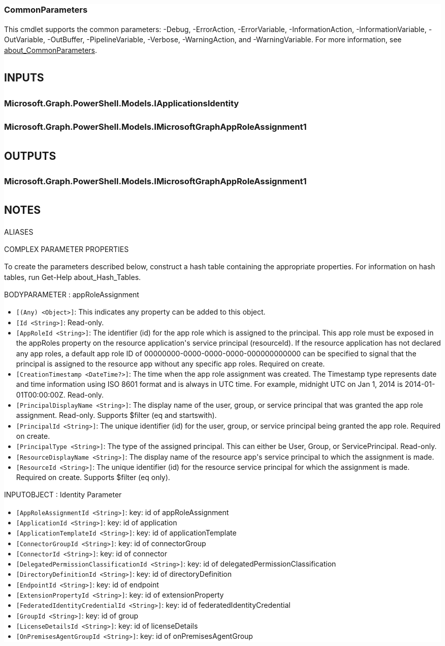 ### CommonParameters
This cmdlet supports the common parameters: -Debug, -ErrorAction, -ErrorVariable, -InformationAction, -InformationVariable, -OutVariable, -OutBuffer, -PipelineVariable, -Verbose, -WarningAction, and -WarningVariable. For more information, see [about_CommonParameters](http://go.microsoft.com/fwlink/?LinkID=113216).

## INPUTS

### Microsoft.Graph.PowerShell.Models.IApplicationsIdentity
### Microsoft.Graph.PowerShell.Models.IMicrosoftGraphAppRoleAssignment1
## OUTPUTS

### Microsoft.Graph.PowerShell.Models.IMicrosoftGraphAppRoleAssignment1
## NOTES

ALIASES

COMPLEX PARAMETER PROPERTIES

To create the parameters described below, construct a hash table containing the appropriate properties. For information on hash tables, run Get-Help about_Hash_Tables.


BODYPARAMETER <IMicrosoftGraphAppRoleAssignment1>: appRoleAssignment
  - `[(Any) <Object>]`: This indicates any property can be added to this object.
  - `[Id <String>]`: Read-only.
  - `[AppRoleId <String>]`: The identifier (id) for the app role which is assigned to the principal. This app role must be exposed in the appRoles property on the resource application's service principal (resourceId). If the resource application has not declared any app roles, a default app role ID of 00000000-0000-0000-0000-000000000000 can be specified to signal that the principal is assigned to the resource app without any specific app roles. Required on create.
  - `[CreationTimestamp <DateTime?>]`: The time when the app role assignment was created. The Timestamp type represents date and time information using ISO 8601 format and is always in UTC time. For example, midnight UTC on Jan 1, 2014 is 2014-01-01T00:00:00Z. Read-only.
  - `[PrincipalDisplayName <String>]`: The display name of the user, group, or service principal that was granted the app role assignment. Read-only. Supports $filter (eq and startswith).
  - `[PrincipalId <String>]`: The unique identifier (id) for the user, group, or service principal being granted the app role. Required on create.
  - `[PrincipalType <String>]`: The type of the assigned principal. This can either be User, Group, or ServicePrincipal. Read-only.
  - `[ResourceDisplayName <String>]`: The display name of the resource app's service principal to which the assignment is made.
  - `[ResourceId <String>]`: The unique identifier (id) for the resource service principal for which the assignment is made. Required on create. Supports $filter (eq only).

INPUTOBJECT <IApplicationsIdentity>: Identity Parameter
  - `[AppRoleAssignmentId <String>]`: key: id of appRoleAssignment
  - `[ApplicationId <String>]`: key: id of application
  - `[ApplicationTemplateId <String>]`: key: id of applicationTemplate
  - `[ConnectorGroupId <String>]`: key: id of connectorGroup
  - `[ConnectorId <String>]`: key: id of connector
  - `[DelegatedPermissionClassificationId <String>]`: key: id of delegatedPermissionClassification
  - `[DirectoryDefinitionId <String>]`: key: id of directoryDefinition
  - `[EndpointId <String>]`: key: id of endpoint
  - `[ExtensionPropertyId <String>]`: key: id of extensionProperty
  - `[FederatedIdentityCredentialId <String>]`: key: id of federatedIdentityCredential
  - `[GroupId <String>]`: key: id of group
  - `[LicenseDetailsId <String>]`: key: id of licenseDetails
  - `[OnPremisesAgentGroupId <String>]`: key: id of onPremisesAgentGroup